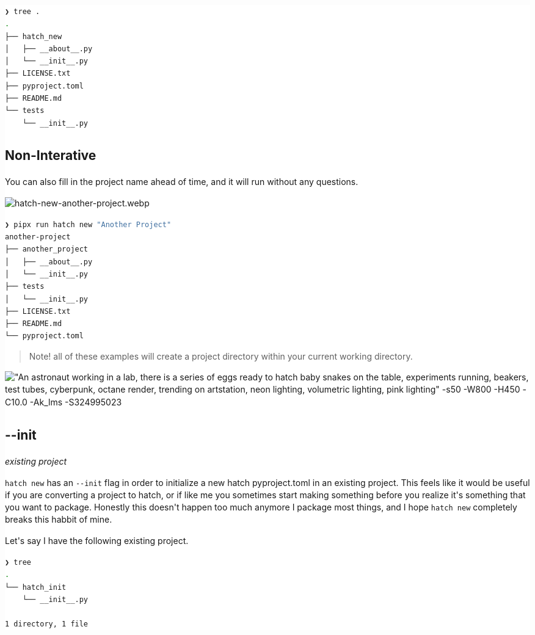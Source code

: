 ``` bash
❯ tree .
.
├── hatch_new
│   ├── __about__.py
│   └── __init__.py
├── LICENSE.txt
├── pyproject.toml
├── README.md
└── tests
    └── __init__.py
```

## Non-Interative

You can also fill in the project name ahead of time, and it will run without
any questions.

![hatch-new-another-project.webp](https://dropper.wayl.one/api/file/7d902784-e69e-4990-a711-22365665594c.webp)

``` bash
❯ pipx run hatch new "Another Project"
another-project
├── another_project
│   ├── __about__.py
│   └── __init__.py
├── tests
│   └── __init__.py
├── LICENSE.txt
├── README.md
└── pyproject.toml
```

> Note! all of these examples will create a project directory within your
> current working directory.

!["An astronaut working in a lab, there is a series of eggs ready to hatch baby snakes on the table, experiments running, beakers, test tubes, cyberpunk, octane render, trending on artstation, neon lighting, volumetric lighting, pink lighting" -s50 -W800 -H450 -C10.0 -Ak_lms -S324995023](https://stable-diffusion.waylonwalker.com/000146.324995023.webp)

## --init
_existing project_

`hatch new` has an `--init` flag in order to initialize a new hatch
pyproject.toml in an existing project.  This feels like it would be useful if
you are converting a project to hatch, or if like me you sometimes start making
something before you realize it's something that you want to package.  Honestly
this doesn't happen too much anymore I package most things, and I hope `hatch
new` completely breaks this habbit of mine.

Let's say I have the following existing project.

``` bash
❯ tree
.
└── hatch_init
    └── __init__.py

1 directory, 1 file
```
